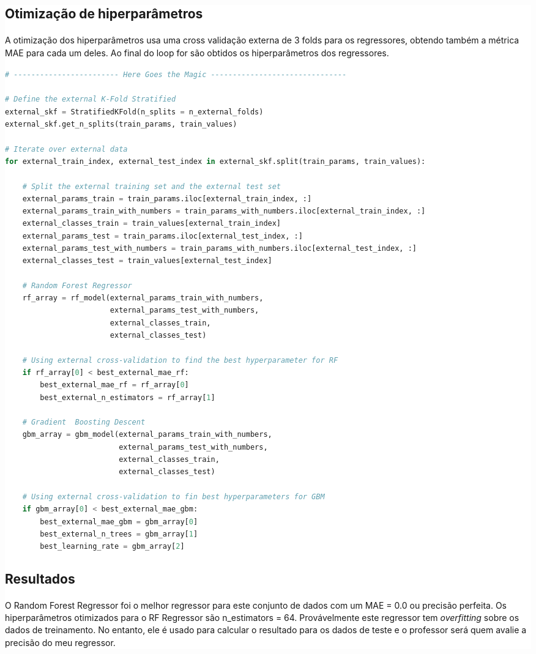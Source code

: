 
## Otimização de hiperparâmetros
A otimização dos hiperparâmetros usa uma cross validação externa de 3 folds para os regressores, obtendo também a métrica MAE para cada um deles. Ao final do loop for são obtidos os hiperparâmetros dos regressores.


```python
# ------------------------ Here Goes the Magic -------------------------------

# Define the external K-Fold Stratified
external_skf = StratifiedKFold(n_splits = n_external_folds)
external_skf.get_n_splits(train_params, train_values) 

# Iterate over external data
for external_train_index, external_test_index in external_skf.split(train_params, train_values):
    
    # Split the external training set and the external test set
    external_params_train = train_params.iloc[external_train_index, :]
    external_params_train_with_numbers = train_params_with_numbers.iloc[external_train_index, :]
    external_classes_train = train_values[external_train_index] 
    external_params_test = train_params.iloc[external_test_index, :]
    external_params_test_with_numbers = train_params_with_numbers.iloc[external_test_index, :]
    external_classes_test = train_values[external_test_index]
    
    # Random Forest Regressor
    rf_array = rf_model(external_params_train_with_numbers, 
                        external_params_test_with_numbers, 
                        external_classes_train, 
                        external_classes_test)

    # Using external cross-validation to find the best hyperparameter for RF
    if rf_array[0] < best_external_mae_rf:
        best_external_mae_rf = rf_array[0]
        best_external_n_estimators = rf_array[1]
        
    # Gradient  Boosting Descent
    gbm_array = gbm_model(external_params_train_with_numbers, 
                          external_params_test_with_numbers, 
                          external_classes_train, 
                          external_classes_test)
                          
    # Using external cross-validation to fin best hyperparameters for GBM
    if gbm_array[0] < best_external_mae_gbm:
        best_external_mae_gbm = gbm_array[0]
        best_external_n_trees = gbm_array[1]
        best_learning_rate = gbm_array[2]
```

## Resultados
O Random Forest Regressor foi o melhor regressor para este conjunto de dados com um MAE = 0.0 ou precisão perfeita. Os hiperparâmetros otimizados para o RF Regressor são n_estimators = 64. Provávelmente este regressor tem *overfitting* sobre os dados de treinamento. No entanto, ele é usado para calcular o resultado para os dados de teste e o professor será quem avalie a precisão do meu regressor.
